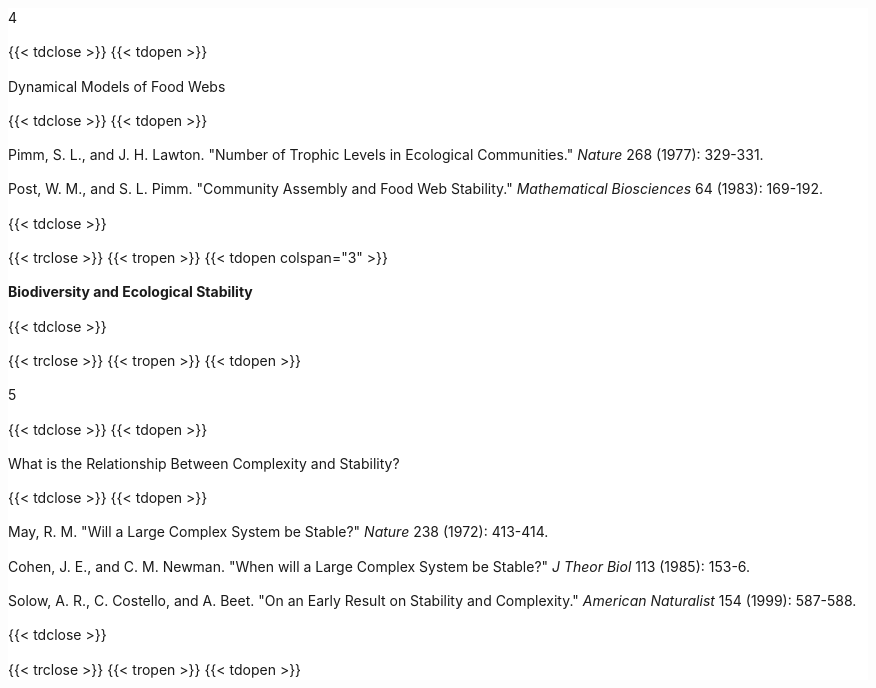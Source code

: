 
4


{{< tdclose >}}
{{< tdopen >}}


Dynamical Models of Food Webs


{{< tdclose >}}
{{< tdopen >}}


Pimm, S. L., and J. H. Lawton. "Number of Trophic Levels in Ecological Communities." _Nature_ 268 (1977): 329-331.

Post, W. M., and S. L. Pimm. "Community Assembly and Food Web Stability." _Mathematical Biosciences_ 64 (1983): 169-192.


{{< tdclose >}}

{{< trclose >}}
{{< tropen >}}
{{< tdopen colspan="3" >}}


**Biodiversity and Ecological Stability**


{{< tdclose >}}

{{< trclose >}}
{{< tropen >}}
{{< tdopen >}}


5


{{< tdclose >}}
{{< tdopen >}}


What is the Relationship Between Complexity and Stability?


{{< tdclose >}}
{{< tdopen >}}


May, R. M. "Will a Large Complex System be Stable?" _Nature_ 238 (1972): 413-414.

Cohen, J. E., and C. M. Newman. "When will a Large Complex System be Stable?" _J Theor Biol_ 113 (1985): 153-6.

Solow, A. R., C. Costello, and A. Beet. "On an Early Result on Stability and Complexity." _American Naturalist_ 154 (1999): 587-588.


{{< tdclose >}}

{{< trclose >}}
{{< tropen >}}
{{< tdopen >}}
